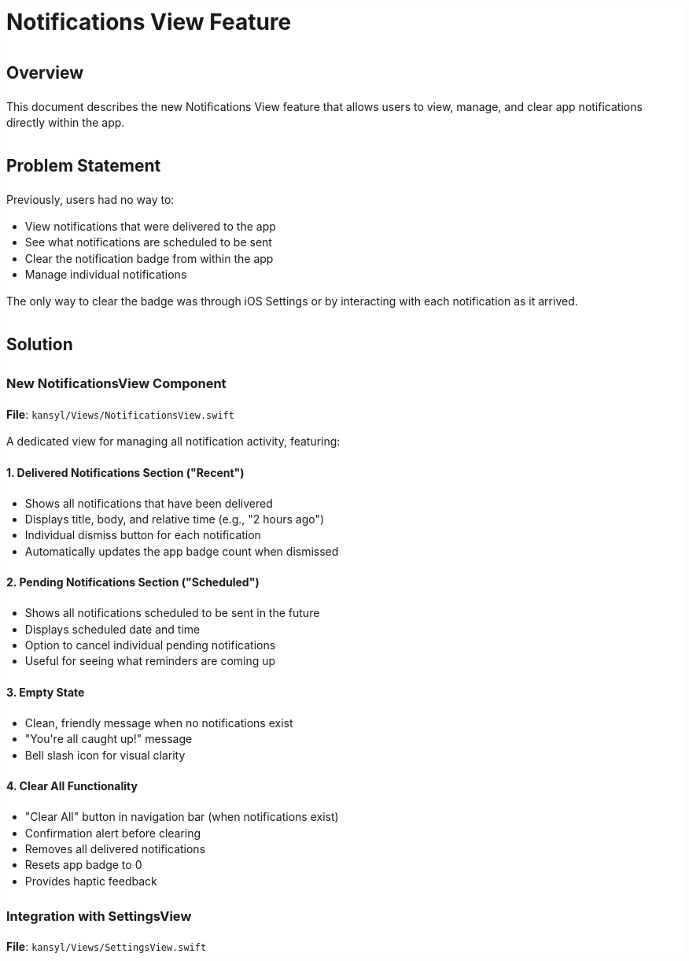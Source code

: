 # Notifications View Feature

## Overview
This document describes the new Notifications View feature that allows users to view, manage, and clear app notifications directly within the app.

## Problem Statement
Previously, users had no way to:
- View notifications that were delivered to the app
- See what notifications are scheduled to be sent
- Clear the notification badge from within the app
- Manage individual notifications

The only way to clear the badge was through iOS Settings or by interacting with each notification as it arrived.

## Solution

### New NotificationsView Component
**File**: `kansyl/Views/NotificationsView.swift`

A dedicated view for managing all notification activity, featuring:

#### 1. **Delivered Notifications Section ("Recent")**
- Shows all notifications that have been delivered
- Displays title, body, and relative time (e.g., "2 hours ago")
- Individual dismiss button for each notification
- Automatically updates the app badge count when dismissed

#### 2. **Pending Notifications Section ("Scheduled")**  
- Shows all notifications scheduled to be sent in the future
- Displays scheduled date and time
- Option to cancel individual pending notifications
- Useful for seeing what reminders are coming up

#### 3. **Empty State**
- Clean, friendly message when no notifications exist
- "You're all caught up!" message
- Bell slash icon for visual clarity

#### 4. **Clear All Functionality**
- "Clear All" button in navigation bar (when notifications exist)
- Confirmation alert before clearing
- Removes all delivered notifications
- Resets app badge to 0
- Provides haptic feedback

### Integration with SettingsView
**File**: `kansyl/Views/SettingsView.swift`
